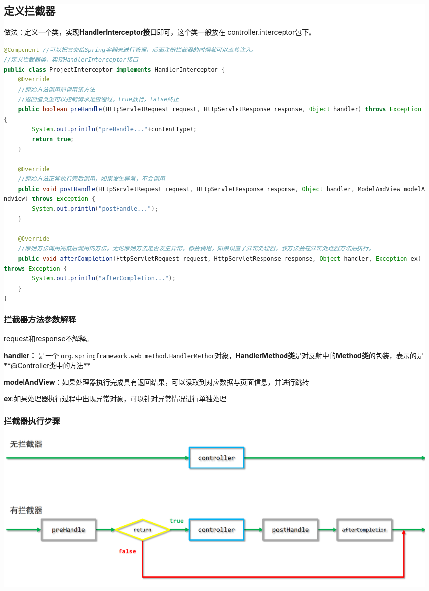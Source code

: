 

## 定义拦截器

做法：定义一个类，实现**HandlerInterceptor接口**即可，这个类一般放在 controller.interceptor包下。

```java
@Component //可以把它交给Spring容器来进行管理，后面注册拦截器的时候就可以直接注入。
//定义拦截器类，实现HandlerInterceptor接口
public class ProjectInterceptor implements HandlerInterceptor {
    @Override
    //原始方法调用前调用该方法
    //返回值类型可以控制请求是否通过，true放行，false终止
    public boolean preHandle(HttpServletRequest request, HttpServletResponse response, Object handler) throws Exception {
        System.out.println("preHandle..."+contentType);
        return true;
    }

    @Override
    //原始方法正常执行完后调用，如果发生异常，不会调用
    public void postHandle(HttpServletRequest request, HttpServletResponse response, Object handler, ModelAndView modelAndView) throws Exception {
        System.out.println("postHandle...");
    }

    @Override
    //原始方法调用完成后调用的方法。无论原始方法是否发生异常，都会调用，如果设置了异常处理器，该方法会在异常处理器方法后执行。
    public void afterCompletion(HttpServletRequest request, HttpServletResponse response, Object handler, Exception ex) throws Exception {
        System.out.println("afterCompletion...");
    }
}
```

### 拦截器方法参数解释

request和response不解释。

**handler：** 是一个 `org.springframework.web.method.HandlerMethod`对象，**HandlerMethod类**是对反射中的**Method类**的包装，表示的是**@Controller类中的方法**

**modelAndView**：如果处理器执行完成具有返回结果，可以读取到对应数据与页面信息，并进行跳转

**ex**:如果处理器执行过程中出现异常对象，可以针对异常情况进行单独处理

### 拦截器执行步骤

![image-20220716182007901](img/image-20220716182007901.png)
